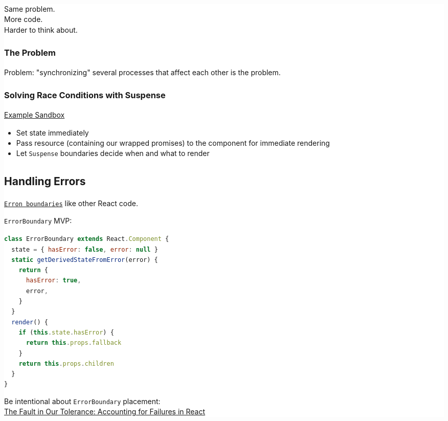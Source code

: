 Same problem.  
More code.  
Harder to think about.

### The Problem

Problem: "synchronizing" several processes that affect each other is the problem.

### Solving Race Conditions with Suspense

[Example Sandbox](https://codesandbox.io/s/infallible-feather-xjtbu)

- Set state immediately
- Pass resource (containing our wrapped promises) to the component for immediate rendering
- Let `Suspense` boundaries decide when and what to render

## Handling Errors

[`Erron boundaries`](https://reactjs.org/docs/error-boundaries.html) like other React code.

`ErrorBoundary` MVP:

```js
class ErrorBoundary extends React.Component {
  state = { hasError: false, error: null }
  static getDerivedStateFromError(error) {
    return {
      hasError: true,
      error,
    }
  }
  render() {
    if (this.state.hasError) {
      return this.props.fallback
    }
    return this.props.children
  }
}
```

Be intentional about `ErrorBoundary` placement:  
[The Fault in Our Tolerance: Accounting for Failures in React](https://aweary.dev/fault-tolerance-react/)
